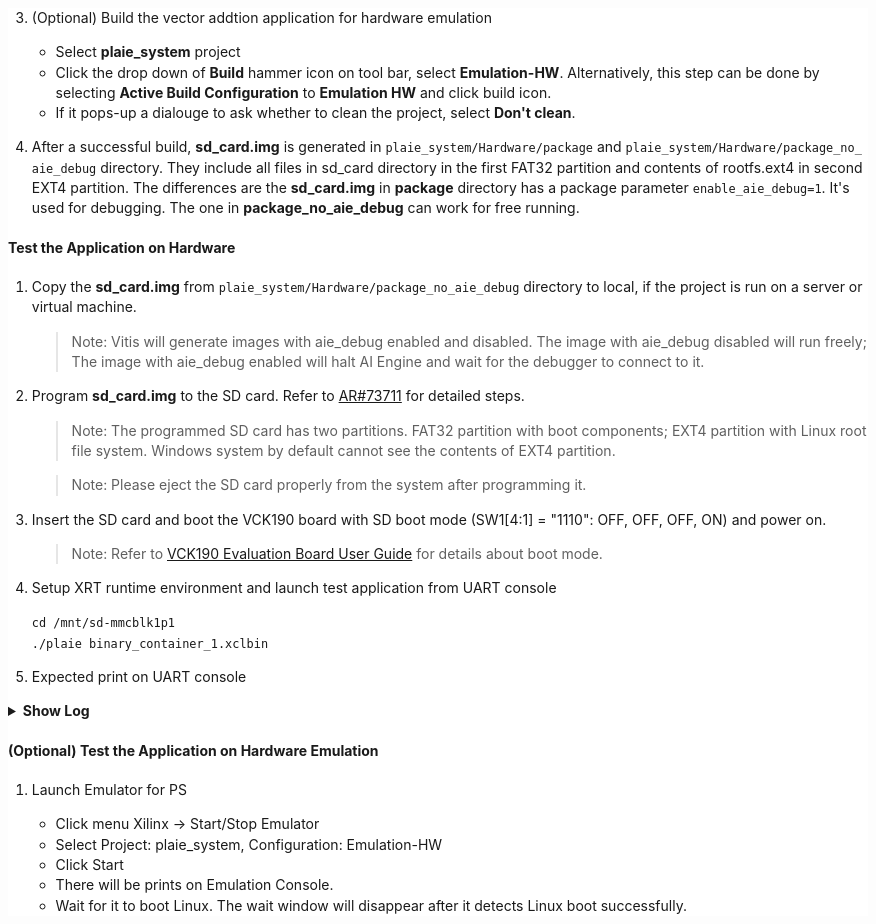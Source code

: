3. (Optional) Build the vector addtion application for hardware emulation

   - Select **plaie_system** project
   - Click the drop down of **Build** hammer icon on tool bar, select **Emulation-HW**. Alternatively, this step can be done by selecting **Active Build Configuration** to **Emulation HW** and click build icon.
   - If it pops-up a dialouge to ask whether to clean the project, select **Don't clean**.

4. After a successful build, **sd_card.img** is generated in `plaie_system/Hardware/package` and `plaie_system/Hardware/package_no_aie_debug` directory. They include all files in sd_card directory in the first FAT32 partition and contents of rootfs.ext4 in second EXT4 partition. The differences are the **sd_card.img** in **package** directory has a package parameter `enable_aie_debug=1`. It's used for debugging. The one in **package_no_aie_debug** can work for free running.



#### Test the Application on Hardware

1. Copy the **sd_card.img** from `plaie_system/Hardware/package_no_aie_debug` directory to local, if the project is run on a server or virtual machine.

   > Note: Vitis will generate images with aie_debug enabled and disabled. The image with aie_debug disabled will run freely; The image with aie_debug enabled will halt AI Engine and wait for the debugger to connect to it.

2. Program **sd_card.img** to the SD card. Refer to [AR#73711](https://www.xilinx.com/support/answers/73711.html) for detailed steps.

   > Note: The programmed SD card has two partitions. FAT32 partition with boot components; EXT4 partition with Linux root file system. Windows system by default cannot see the contents of EXT4 partition.

   > Note: Please eject the SD card properly from the system after programming it.

3. Insert the SD card and boot the VCK190 board with SD boot mode (SW1[4:1] = "1110": OFF, OFF, OFF, ON) and power on.

   > Note: Refer to [VCK190 Evaluation Board User Guide](https://www.xilinx.com/support/documentation/boards_and_kits/vck190/ug1366-vck190-eval-bd.pdf) for details about boot mode.

4. Setup XRT runtime environment and launch test application from UART console

   ```
   cd /mnt/sd-mmcblk1p1
   ./plaie binary_container_1.xclbin
   ```

5. Expected print on UART console

<details><summary><b>Show Log</b></summary></details>

#### (Optional) Test the Application on Hardware Emulation

1. Launch Emulator for PS

   - Click menu Xilinx -> Start/Stop Emulator
   - Select Project: plaie_system, Configuration: Emulation-HW
   - Click Start
   - There will be prints on Emulation Console. 
   - Wait for it to boot Linux. The wait window will disappear after it detects Linux boot successfully.
